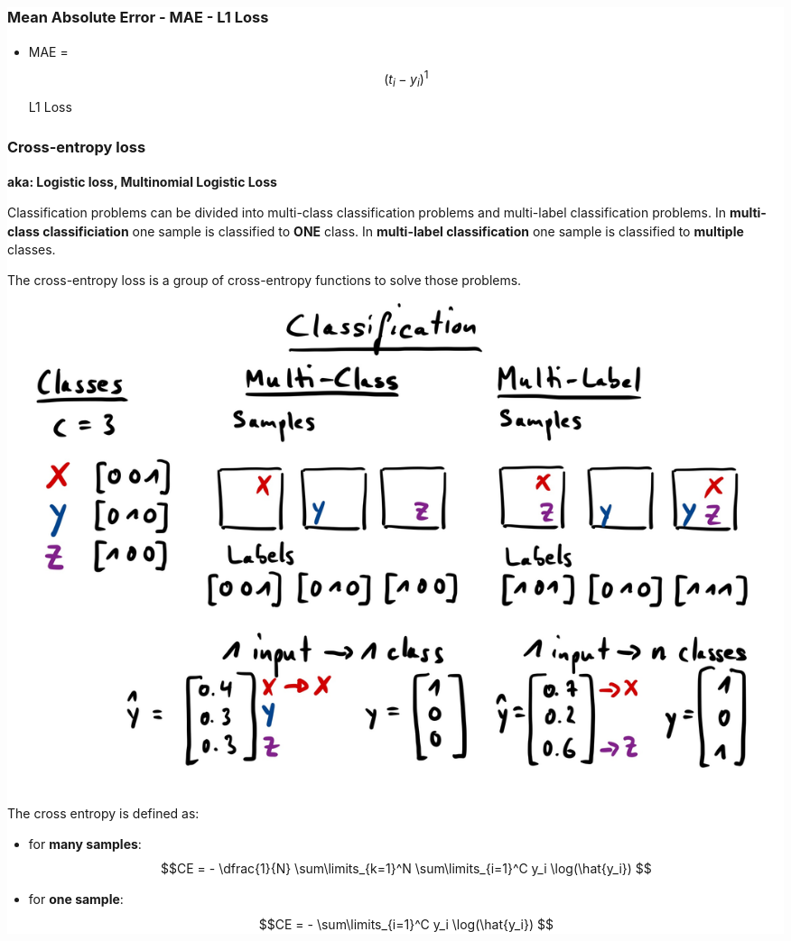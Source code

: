 ### Mean Absolute Error - MAE - L1 Loss

* MAE = $$(t_i - y_i)^1$$ L1 Loss

### Cross-entropy loss

**aka: Logistic loss, Multinomial Logistic Loss**

Classification problems can be divided into multi-class classification problems and multi-label classification problems. In **multi-class classificiation** one sample is classified to **ONE** class. In **multi-label classification** one sample is classified to **multiple** classes. 

The cross-entropy loss is a group of cross-entropy functions to solve those problems.

![classification](Machine%20learning%20maths.assets/classification.jpg)

The cross entropy is defined as:

* for **many samples**: $$CE = - \dfrac{1}{N} \sum\limits_{k=1}^N \sum\limits_{i=1}^C y_i \log(\hat{y_i}) $$

* for **one sample**: $$CE = - \sum\limits_{i=1}^C y_i \log(\hat{y_i}) $$
